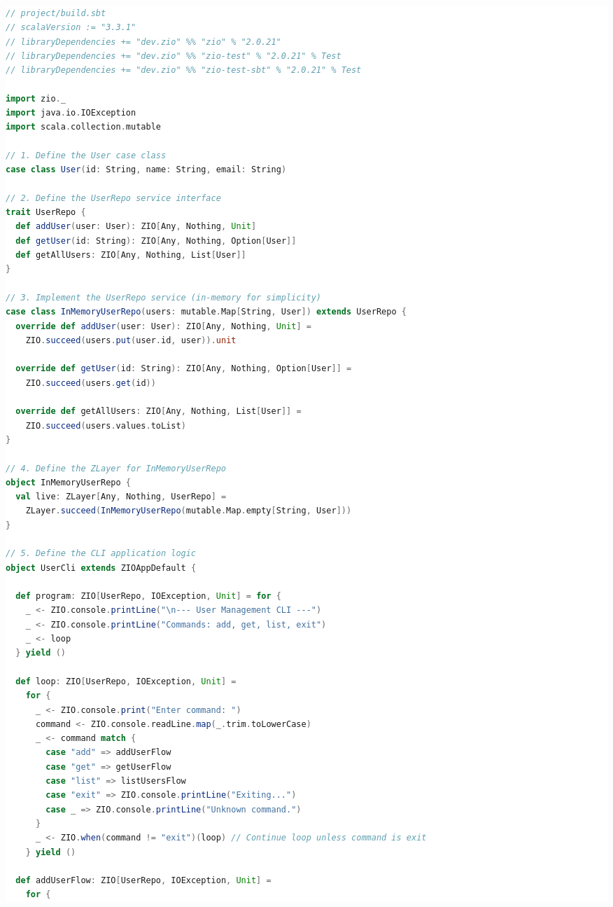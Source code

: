 ```scala
// project/build.sbt
// scalaVersion := "3.3.1"
// libraryDependencies += "dev.zio" %% "zio" % "2.0.21"
// libraryDependencies += "dev.zio" %% "zio-test" % "2.0.21" % Test
// libraryDependencies += "dev.zio" %% "zio-test-sbt" % "2.0.21" % Test

import zio._
import java.io.IOException
import scala.collection.mutable

// 1. Define the User case class
case class User(id: String, name: String, email: String)

// 2. Define the UserRepo service interface
trait UserRepo {
  def addUser(user: User): ZIO[Any, Nothing, Unit]
  def getUser(id: String): ZIO[Any, Nothing, Option[User]]
  def getAllUsers: ZIO[Any, Nothing, List[User]]
}

// 3. Implement the UserRepo service (in-memory for simplicity)
case class InMemoryUserRepo(users: mutable.Map[String, User]) extends UserRepo {
  override def addUser(user: User): ZIO[Any, Nothing, Unit] = 
    ZIO.succeed(users.put(user.id, user)).unit

  override def getUser(id: String): ZIO[Any, Nothing, Option[User]] = 
    ZIO.succeed(users.get(id))

  override def getAllUsers: ZIO[Any, Nothing, List[User]] = 
    ZIO.succeed(users.values.toList)
}

// 4. Define the ZLayer for InMemoryUserRepo
object InMemoryUserRepo {
  val live: ZLayer[Any, Nothing, UserRepo] = 
    ZLayer.succeed(InMemoryUserRepo(mutable.Map.empty[String, User]))
}

// 5. Define the CLI application logic
object UserCli extends ZIOAppDefault {

  def program: ZIO[UserRepo, IOException, Unit] = for {
    _ <- ZIO.console.printLine("\n--- User Management CLI ---")
    _ <- ZIO.console.printLine("Commands: add, get, list, exit")
    _ <- loop
  } yield ()

  def loop: ZIO[UserRepo, IOException, Unit] = 
    for {
      _ <- ZIO.console.print("Enter command: ")
      command <- ZIO.console.readLine.map(_.trim.toLowerCase)
      _ <- command match {
        case "add" => addUserFlow
        case "get" => getUserFlow
        case "list" => listUsersFlow
        case "exit" => ZIO.console.printLine("Exiting...")
        case _ => ZIO.console.printLine("Unknown command.")
      }
      _ <- ZIO.when(command != "exit")(loop) // Continue loop unless command is exit
    } yield ()

  def addUserFlow: ZIO[UserRepo, IOException, Unit] = 
    for {
```